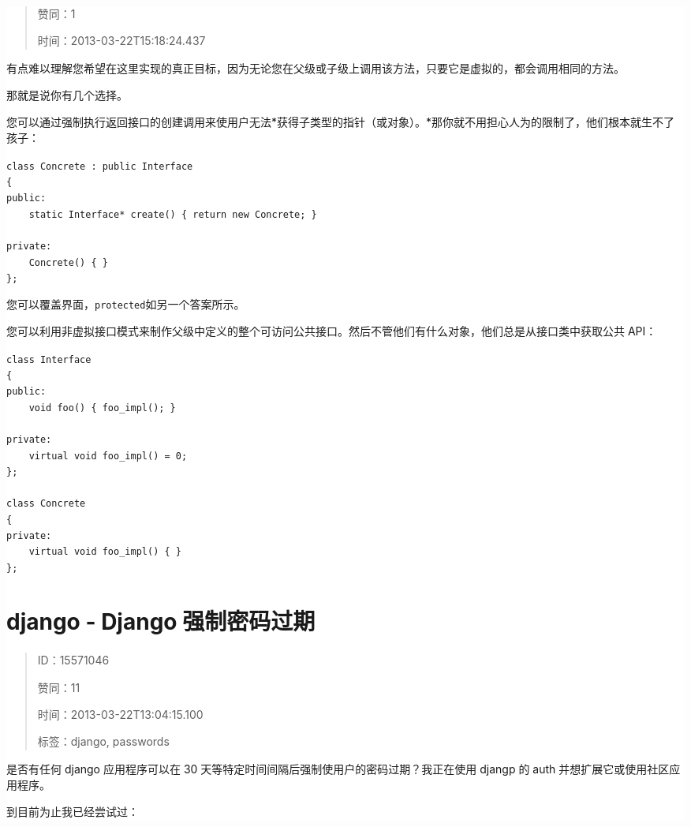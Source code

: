 > 赞同：1
> 
> 时间：2013-03-22T15:18:24.437

有点难以理解您希望在这里实现的真正目标，因为无论您在父级或子级上调用该方法，只要它是虚拟的，都会调用相同的方法。

那就是说你有几个选择。

您可以通过强制执行返回接口的创建调用来使用户无法*获得子类型的指针（或对象）。*那你就不用担心人为的限制了，他们根本就生不了孩子：

```
class Concrete : public Interface
{
public:
    static Interface* create() { return new Concrete; }

private:
    Concrete() { }
}; 
```

您可以覆盖界面，`protected`如另一个答案所示。

您可以利用非虚拟接口模式来制作父级中定义的整个可访问公共接口。然后不管他们有什么对象，他们总是从接口类中获取公共 API：

```
class Interface
{
public:
    void foo() { foo_impl(); }

private:
    virtual void foo_impl() = 0;
};

class Concrete
{
private:
    virtual void foo_impl() { }
}; 
```

# django - Django 强制密码过期

> ID：15571046
> 
> 赞同：11
> 
> 时间：2013-03-22T13:04:15.100
> 
> 标签：django, passwords

是否有任何 django 应用程序可以在 30 天等特定时间间隔后强制使用户的密码过期？我正在使用 djangp 的 auth 并想扩展它或使用社区应用程序。

到目前为止我已经尝试过：
